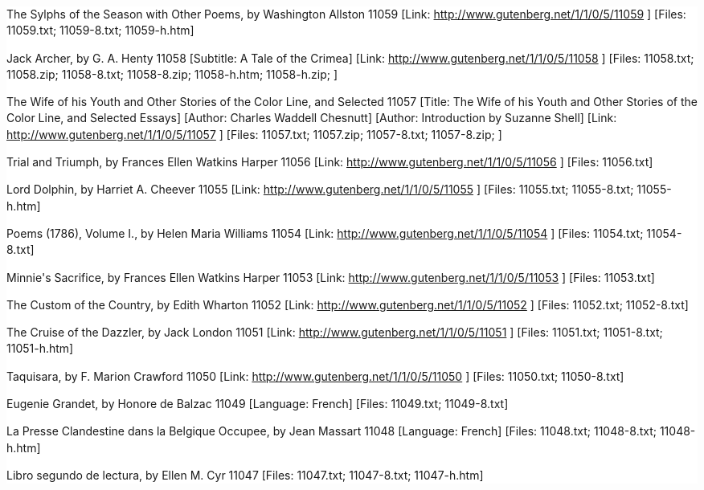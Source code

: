 The Sylphs of the Season with Other Poems, by Washington Allston         11059
  [Link: http://www.gutenberg.net/1/1/0/5/11059 ]
  [Files: 11059.txt; 11059-8.txt; 11059-h.htm]

Jack Archer, by G. A. Henty                                              11058
  [Subtitle: A Tale of the Crimea]
  [Link: http://www.gutenberg.net/1/1/0/5/11058 ]
  [Files: 11058.txt; 11058.zip; 11058-8.txt; 11058-8.zip; 11058-h.htm;
   11058-h.zip; ]

The Wife of his Youth and Other Stories of the Color Line, and Selected  11057
  [Title: The Wife of his Youth and Other Stories of the Color Line, and
   Selected Essays]
  [Author: Charles Waddell Chesnutt]
  [Author: Introduction by Suzanne Shell]
  [Link: http://www.gutenberg.net/1/1/0/5/11057 ]
  [Files: 11057.txt; 11057.zip; 11057-8.txt; 11057-8.zip; ]

Trial and Triumph, by Frances Ellen Watkins Harper                       11056
  [Link: http://www.gutenberg.net/1/1/0/5/11056 ]
  [Files: 11056.txt]

Lord Dolphin, by Harriet A. Cheever                                      11055
  [Link: http://www.gutenberg.net/1/1/0/5/11055 ]
  [Files: 11055.txt; 11055-8.txt; 11055-h.htm]

Poems (1786), Volume I., by Helen Maria Williams                         11054
  [Link: http://www.gutenberg.net/1/1/0/5/11054 ]
  [Files: 11054.txt; 11054-8.txt]

Minnie's Sacrifice, by Frances Ellen Watkins Harper                      11053
  [Link: http://www.gutenberg.net/1/1/0/5/11053 ]
  [Files: 11053.txt]

The Custom of the Country, by Edith Wharton                              11052
  [Link: http://www.gutenberg.net/1/1/0/5/11052 ]
  [Files: 11052.txt; 11052-8.txt]

The Cruise of the Dazzler, by Jack London                                11051
  [Link: http://www.gutenberg.net/1/1/0/5/11051 ]
  [Files: 11051.txt; 11051-8.txt; 11051-h.htm]

Taquisara, by F. Marion Crawford                                         11050
  [Link: http://www.gutenberg.net/1/1/0/5/11050 ]
  [Files: 11050.txt; 11050-8.txt]

Eugenie Grandet, by Honore de Balzac                                     11049
  [Language: French]
  [Files: 11049.txt; 11049-8.txt]

La Presse Clandestine dans la Belgique Occupee, by Jean Massart          11048
  [Language: French]
  [Files: 11048.txt; 11048-8.txt; 11048-h.htm]

Libro segundo de lectura, by Ellen M. Cyr                                11047
  [Files: 11047.txt; 11047-8.txt; 11047-h.htm]
